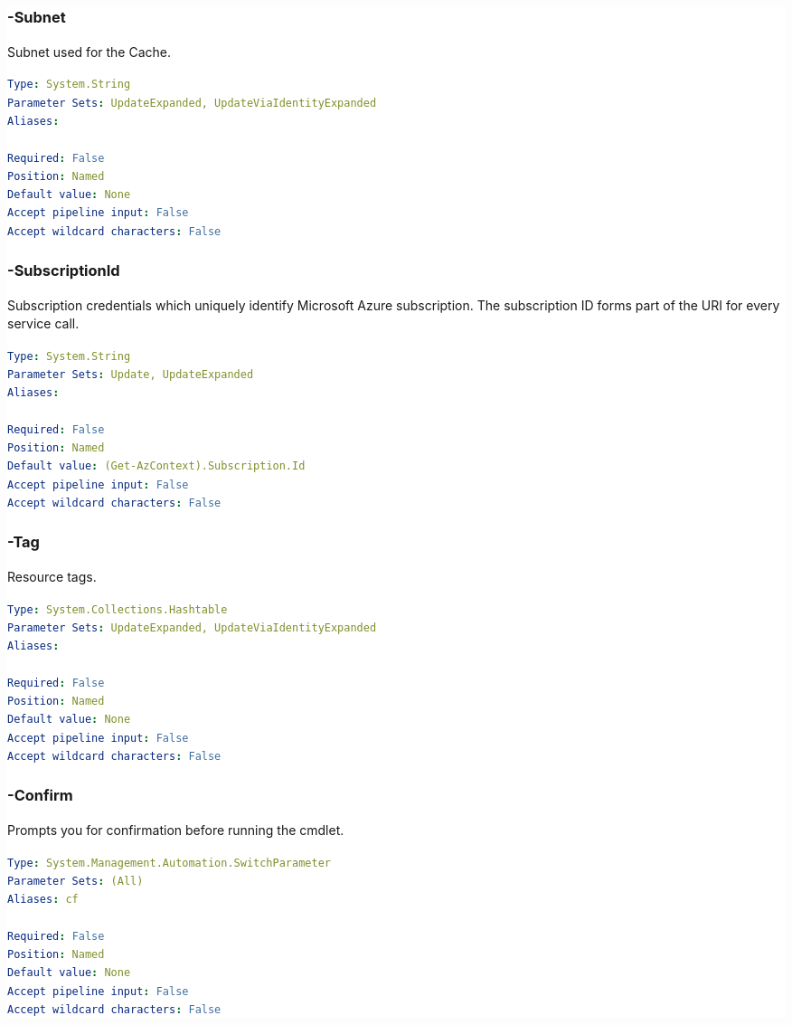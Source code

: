 ### -Subnet
Subnet used for the Cache.

```yaml
Type: System.String
Parameter Sets: UpdateExpanded, UpdateViaIdentityExpanded
Aliases:

Required: False
Position: Named
Default value: None
Accept pipeline input: False
Accept wildcard characters: False
```

### -SubscriptionId
Subscription credentials which uniquely identify Microsoft Azure subscription.
The subscription ID forms part of the URI for every service call.

```yaml
Type: System.String
Parameter Sets: Update, UpdateExpanded
Aliases:

Required: False
Position: Named
Default value: (Get-AzContext).Subscription.Id
Accept pipeline input: False
Accept wildcard characters: False
```

### -Tag
Resource tags.

```yaml
Type: System.Collections.Hashtable
Parameter Sets: UpdateExpanded, UpdateViaIdentityExpanded
Aliases:

Required: False
Position: Named
Default value: None
Accept pipeline input: False
Accept wildcard characters: False
```

### -Confirm
Prompts you for confirmation before running the cmdlet.

```yaml
Type: System.Management.Automation.SwitchParameter
Parameter Sets: (All)
Aliases: cf

Required: False
Position: Named
Default value: None
Accept pipeline input: False
Accept wildcard characters: False
```
